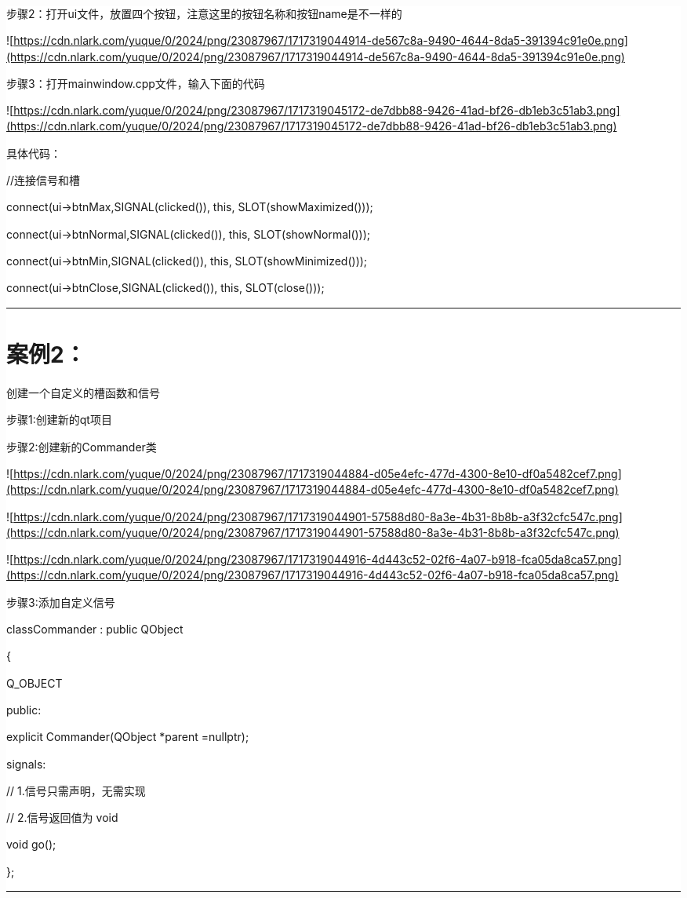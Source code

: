 步骤2：打开ui文件，放置四个按钮，注意这里的按钮名称和按钮name是不一样的

![https://cdn.nlark.com/yuque/0/2024/png/23087967/1717319044914-de567c8a-9490-4644-8da5-391394c91e0e.png](https://cdn.nlark.com/yuque/0/2024/png/23087967/1717319044914-de567c8a-9490-4644-8da5-391394c91e0e.png)

步骤3：打开mainwindow.cpp文件，输入下面的代码

![https://cdn.nlark.com/yuque/0/2024/png/23087967/1717319045172-de7dbb88-9426-41ad-bf26-db1eb3c51ab3.png](https://cdn.nlark.com/yuque/0/2024/png/23087967/1717319045172-de7dbb88-9426-41ad-bf26-db1eb3c51ab3.png)

具体代码：

//连接信号和槽

connect(ui->btnMax,SIGNAL(clicked()), this, SLOT(showMaximized()));

connect(ui->btnNormal,SIGNAL(clicked()), this, SLOT(showNormal()));

connect(ui->btnMin,SIGNAL(clicked()), this, SLOT(showMinimized()));

connect(ui->btnClose,SIGNAL(clicked()), this, SLOT(close()));

---

# 案例2：

创建一个自定义的槽函数和信号

步骤1:创建新的qt项目

步骤2:创建新的Commander类

![https://cdn.nlark.com/yuque/0/2024/png/23087967/1717319044884-d05e4efc-477d-4300-8e10-df0a5482cef7.png](https://cdn.nlark.com/yuque/0/2024/png/23087967/1717319044884-d05e4efc-477d-4300-8e10-df0a5482cef7.png)

![https://cdn.nlark.com/yuque/0/2024/png/23087967/1717319044901-57588d80-8a3e-4b31-8b8b-a3f32cfc547c.png](https://cdn.nlark.com/yuque/0/2024/png/23087967/1717319044901-57588d80-8a3e-4b31-8b8b-a3f32cfc547c.png)

![https://cdn.nlark.com/yuque/0/2024/png/23087967/1717319044916-4d443c52-02f6-4a07-b918-fca05da8ca57.png](https://cdn.nlark.com/yuque/0/2024/png/23087967/1717319044916-4d443c52-02f6-4a07-b918-fca05da8ca57.png)

步骤3:添加自定义信号

classCommander : public QObject

{

Q_OBJECT

public:

explicit Commander(QObject *parent =nullptr);

signals:

// 1.信号只需声明，无需实现

// 2.信号返回值为 void

void go();

};

---
